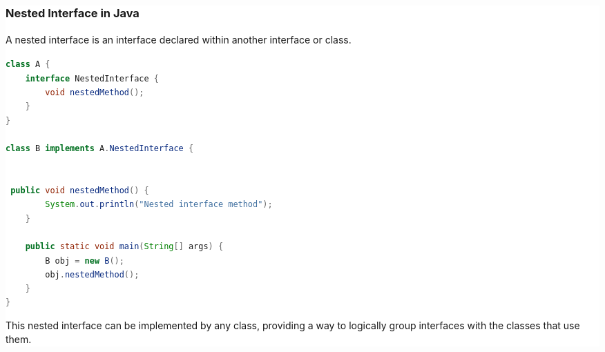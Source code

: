 ### Nested Interface in Java

A nested interface is an interface declared within another interface or class.

```java
class A {
    interface NestedInterface {
        void nestedMethod();
    }
}

class B implements A.NestedInterface {
   

 public void nestedMethod() {
        System.out.println("Nested interface method");
    }

    public static void main(String[] args) {
        B obj = new B();
        obj.nestedMethod();
    }
}
```

This nested interface can be implemented by any class, providing a way to logically group interfaces with the classes that use them.